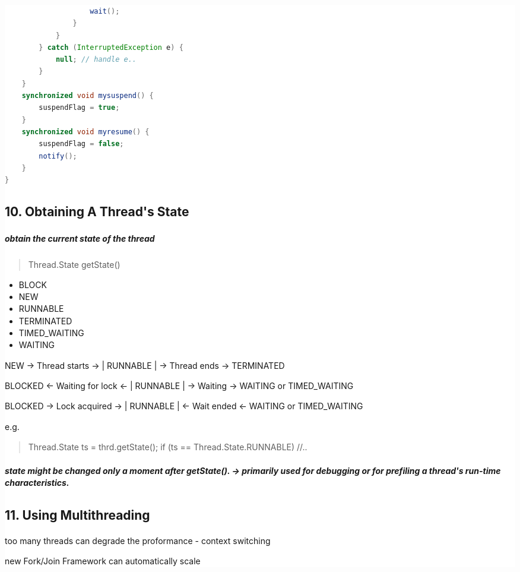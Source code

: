 ```java
                    wait();
                }
            }
        } catch (InterruptedException e) {
            null; // handle e..
        }
    }
    synchronized void mysuspend() {
        suspendFlag = true;
    }
    synchronized void myresume() {
        suspendFlag = false;
        notify();
    }
}
```

## 10. Obtaining A Thread's State

##### obtain the current state of the thread
> Thread.State getState()

- BLOCK
- NEW
- RUNNABLE
- TERMINATED
- TIMED_WAITING
- WAITING

NEW -> Thread starts -> | RUNNABLE | -> Thread ends -> TERMINATED

BLOCKED <- Waiting for lock <- | RUNNABLE | -> Waiting -> WAITING or TIMED_WAITING

BLOCKED -> Lock acquired -> | RUNNABLE | <- Wait ended <- WAITING or TIMED_WAITING

e.g.
> Thread.State ts = thrd.getState();
> if (ts == Thread.State.RUNNABLE) //..

##### state might be changed only a moment after getState(). -> primarily used for debugging or for prefiling a thread's run-time characteristics.

## 11. Using Multithreading

too many threads can degrade the proformance - context switching

new Fork/Join Framework can automatically scale